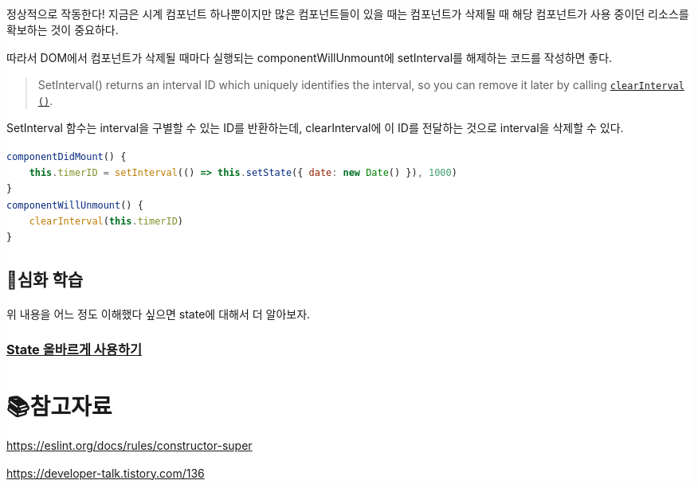 정상적으로 작동한다! 지금은 시계 컴포넌트 하나뿐이지만 많은 컴포넌트들이 있을 때는 컴포넌트가 삭제될 때 해당 컴포넌트가 사용 중이던 리소스를 확보하는 것이 중요하다.

따라서 DOM에서 컴포넌트가 삭제될 때마다 실행되는 componentWillUnmount에 setInterval를 해제하는 코드를 작성하면 좋다.

> SetInterval() returns an interval ID which uniquely identifies the interval, so you can remove it later by calling [`clearInterval()`](https://developer.mozilla.org/en-US/docs/Web/API/clearInterval).

SetInterval 함수는 interval을 구별할 수 있는 ID를 반환하는데, clearInterval에 이 ID를 전달하는 것으로 interval을 삭제할 수 있다.

```js
componentDidMount() {
	this.timerID = setInterval(() => this.setState({ date: new Date() }), 1000)
}
componentWillUnmount() {
    clearInterval(this.timerID)
}
```

## 🚀심화 학습

위 내용을 어느 정도 이해했다 싶으면 state에 대해서 더 알아보자.

### [State 올바르게 사용하기](./React_docs_stateCorrect.md)

# :books:참고자료

https://eslint.org/docs/rules/constructor-super

https://developer-talk.tistory.com/136